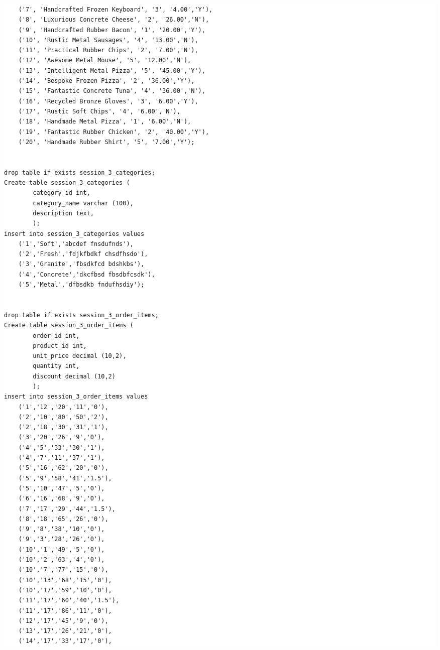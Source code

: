 ```tsql
    ('7', 'Handcrafted Frozen Keyboard', '3', '4.00','Y'),
    ('8', 'Luxurious Concrete Cheese', '2', '26.00','N'),
    ('9', 'Handcrafted Rubber Bacon', '1', '20.00','Y'),
    ('10', 'Rustic Metal Sausages', '4', '13.00','N'),
    ('11', 'Practical Rubber Chips', '2', '7.00','N'),
    ('12', 'Awesome Metal Mouse', '5', '12.00','N'),
    ('13', 'Intelligent Metal Pizza', '5', '45.00','Y'),
    ('14', 'Bespoke Frozen Pizza', '2', '36.00','Y'),
    ('15', 'Fantastic Concrete Tuna', '4', '36.00','N'),
    ('16', 'Recycled Bronze Gloves', '3', '6.00','Y'),
    ('17', 'Rustic Soft Chips', '4', '6.00','N'),
    ('18', 'Handmade Metal Pizza', '1', '6.00','N'),
    ('19', 'Fantastic Rubber Chicken', '2', '40.00','Y'),
    ('20', 'Handmade Rubber Shirt', '5', '7.00','Y');


drop table if exists session_3_categories;
Create table session_3_categories (
        category_id int,
		category_name varchar (100),
		description text,
        );
insert into session_3_categories values
    ('1','Soft','abcdef fnsdufnds'),
    ('2','Fresh','fdjkfbdkf chsdfhsdo'),
    ('3','Granite','fbsdkfcd bdshkbs'),
    ('4','Concrete','dkcfbsd fbsdbfcsdk'),
    ('5','Metal','dfbsdkb fndufhsdiy');


drop table if exists session_3_order_items;
Create table session_3_order_items (
        order_id int,
		product_id int,
		unit_price decimal (10,2),
		quantity int,
		discount decimal (10,2)
        );
insert into session_3_order_items values
    ('1','12','20','11','0'),
    ('2','10','80','50','2'),
    ('2','18','30','31','1'),
    ('3','20','26','9','0'),
    ('4','5','33','30','1'),
    ('4','7','11','37','1'),
    ('5','16','62','20','0'),
    ('5','9','58','41','1.5'),
    ('5','10','47','5','0'),
    ('6','16','68','9','0'),
    ('7','17','29','44','1.5'),
    ('8','18','65','26','0'),
    ('9','8','38','10','0'),
    ('9','3','28','26','0'),
    ('10','1','49','5','0'),
    ('10','2','63','4','0'),
    ('10','7','77','15','0'),
    ('10','13','68','15','0'),
    ('10','17','59','10','0'),
    ('11','17','60','40','1.5'),
    ('11','17','86','11','0'),
    ('12','17','45','9','0'),
    ('13','17','26','21','0'),
    ('14','17','33','17','0'),
```